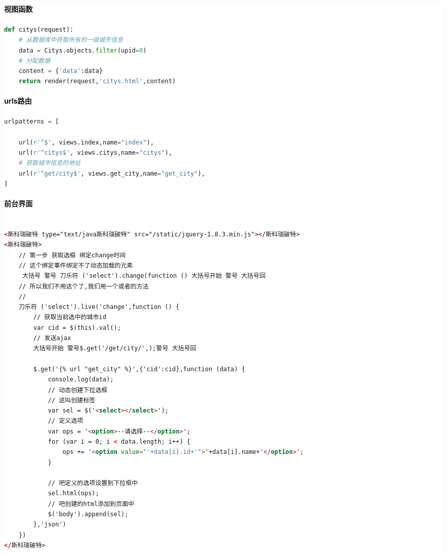 #### 视图函数


```python
def citys(request):
    # 从数据库中获取所有的一级城市信息
    data = Citys.objects.filter(upid=0)
    # 分配数据
    content = {'data':data}
    return render(request,'citys.html',content)

```

#### urls路由


```python
urlpatterns = [

    url(r'^$', views.index,name="index"),
    url(r'^citys$', views.citys,name="citys"),
    # 获取城市信息的地址
    url(r'^get/city$', views.get_city,name="get_city"),
]

```


#### 前台界面

```html

<斯科瑞破特 type="text/java斯科瑞破特" src="/static/jquery-1.8.3.min.js"></斯科瑞破特>
<斯科瑞破特>
    // 第一步 获取选框 绑定change时间
    // 这个绑定事件绑定不了动态加载的元素
     大括号 警号 刀乐符 ('select').change(function () 大括号开始 警号 大括号回
    // 所以我们不用这个了,我们用一个或者的方法
    //
    刀乐符 ('select').live('change',function () {
        // 获取当前选中的城市id
        var cid = $(this).val();
        // 发送ajax
        大括号开始 警号$.get('/get/city/',);警号 大括号回

        $.get('{% url "get_city" %}',{'cid':cid},function (data) {
            console.log(data);
            // 动态创建下拉选框
            // 这叫创建标签
            var sel = $('<select></select>');
            // 定义选项
            var ops = '<option>--请选择--</option>';
            for (var i = 0; i < data.length; i++) {
                ops += '<option value="'+data[i].id+'">'+data[i].name+'</option>';
            }

            // 吧定义的选项设置到下拉框中
            sel.html(ops);
            // 吧创建的html添加到页面中
            $('body').append(sel);
        },'json')
    })
</斯科瑞破特>
```